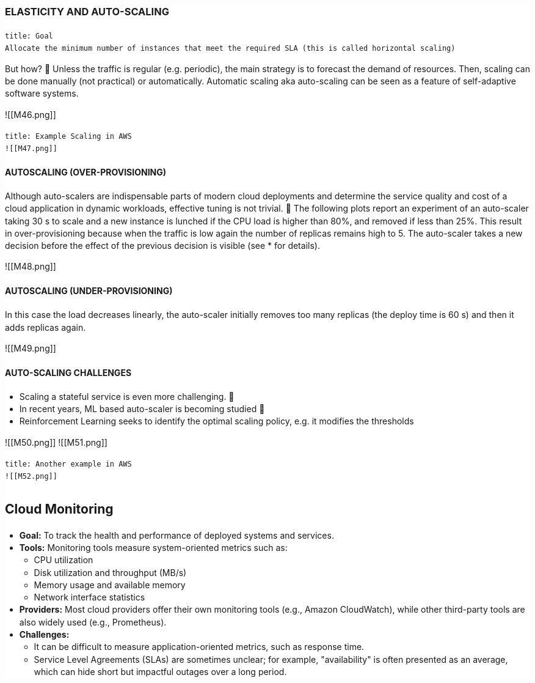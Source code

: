 ### ELASTICITY AND AUTO-SCALING

```ad-success
title: Goal
Allocate the minimum number of instances that meet the required SLA (this is called horizontal scaling)

```

But how?  Unless the traffic is regular (e.g. periodic), the main strategy is to forecast the demand of resources. Then, scaling can be done manually (not practical) or automatically. Automatic scaling aka auto-scaling can be seen as a feature of self-adaptive software systems.

![[M46.png]]

```ad-example
title: Example Scaling in AWS
![[M47.png]]

```

#### AUTOSCALING (OVER-PROVISIONING)
Although auto-scalers are indispensable parts of modern cloud deployments and determine the service quality and cost of a cloud application in dynamic workloads, effective tuning is not trivial.  The following plots report an experiment of an auto-scaler taking 30 s to scale and a new instance is lunched if the CPU load is higher than 80%, and removed if less than 25%. This result in over-provisioning because when the traffic is low again the number of replicas remains high to 5. The auto-scaler takes a new decision before the effect of the previous decision is visible (see * for details).

![[M48.png]]
#### AUTOSCALING (UNDER-PROVISIONING)
In this case the load decreases linearly, the auto-scaler initially removes too many replicas (the deploy time is 60 s) and then it adds replicas again.

![[M49.png]]

#### AUTO-SCALING CHALLENGES
- Scaling a stateful service is even more challenging. 
- In recent years, ML based auto-scaler is becoming studied 
- Reinforcement Learning seeks to identify the optimal scaling policy, e.g. it modifies the thresholds 

![[M50.png]]
![[M51.png]]

```ad-example
title: Another example in AWS
![[M52.png]]

```

## Cloud Monitoring
- **Goal:** To track the health and performance of deployed systems and services.
- **Tools:** Monitoring tools measure system-oriented metrics such as:
    - CPU utilization
    - Disk utilization and throughput (MB/s)
    - Memory usage and available memory
    - Network interface statistics
- **Providers:** Most cloud providers offer their own monitoring tools (e.g., Amazon CloudWatch), while other third-party tools are also widely used (e.g., Prometheus).
- **Challenges:**
    - It can be difficult to measure application-oriented metrics, such as response time.
    - Service Level Agreements (SLAs) are sometimes unclear; for example, "availability" is often presented as an average, which can hide short but impactful outages over a long period.